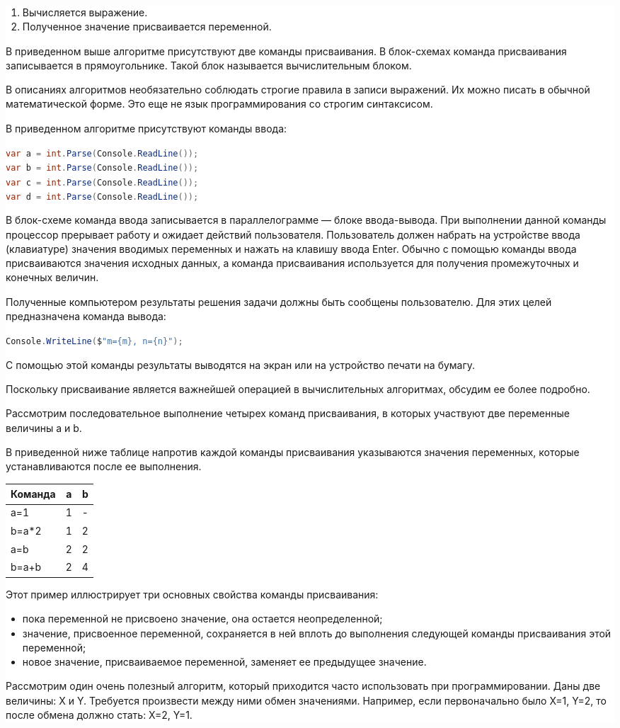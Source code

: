 1. Вычисляется выражение.
2. Полученное значение присваивается переменной.

В приведенном выше алгоритме присутствуют две команды присваивания. В блок-схемах команда присваивания записывается в прямоугольнике. Такой блок называется вычислительным блоком.

В описаниях алгоритмов необязательно соблюдать строгие правила в записи выражений. Их можно писать в обычной математической форме. Это еще не язык программирования со строгим синтаксисом.

В приведенном алгоритме присутствуют команды ввода:

```cs
var a = int.Parse(Console.ReadLine());
var b = int.Parse(Console.ReadLine());
var c = int.Parse(Console.ReadLine());
var d = int.Parse(Console.ReadLine());
```

В блок-схеме команда ввода записывается в параллелограмме — блоке ввода-вывода. При выполнении данной команды процессор прерывает работу и ожидает действий пользователя. Пользователь должен набрать на устройстве ввода (клавиатуре) значения вводимых переменных и нажать на клавишу ввода Enter. Обычно с помощью команды ввода присваиваются значения исходных данных, а команда присваивания используется для получения промежуточных и конечных величин.

Полученные компьютером результаты решения задачи должны быть сообщены пользователю. Для этих целей предназначена команда вывода:

```cs
Console.WriteLine($"m={m}, n={n}");
```

С помощью этой команды результаты выводятся на экран или на устройство печати на бумагу.

Поскольку присваивание является важнейшей операцией в вычислительных алгоритмах, обсудим ее более подробно.

Рассмотрим последовательное выполнение четырех команд присваивания, в которых участвуют две переменные величины a и b.

В приведенной ниже таблице напротив каждой команды присваивания указываются значения переменных, которые устанавливаются после ее выполнения.

Команда | a | b
--------|---|---
a=1     | 1 | -
b=a*2   | 1 | 2
a=b     | 2 | 2
b=a+b   | 2 | 4


Этот пример иллюстрирует три основных свойства команды присваивания:

* пока переменной не присвоено значение, она остается неопределенной;
* значение, присвоенное переменной, сохраняется в ней вплоть до выполнения следующей команды присваивания этой переменной;
* новое значение, присваиваемое переменной, заменяет ее предыдущее значение.

Рассмотрим один очень полезный алгоритм, который приходится часто использовать при программировании. Даны две величины: Х и Y. Требуется произвести между ними обмен значениями. Например, если первоначально было Х=1, Y=2, то после обмена должно стать: Х=2, Y=1.
